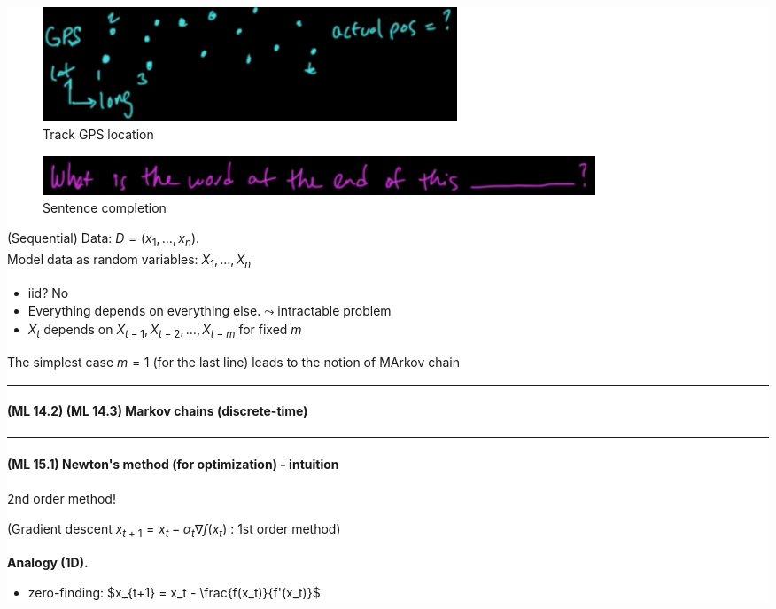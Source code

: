 <figure>
<img src="/assets/pics/mm-ml/gps.png" alt="GPS" style="width: 60%; height: 60%">
<figcaption>Track GPS location
</figcaption>
</figure>

<figure>
<img src="/assets/pics/mm-ml/sentence.png" alt="Sentence completion" style="width: 80%; height: 80%">
<figcaption>Sentence completion
</figcaption>
</figure>

(Sequential) Data: $D = (x_1, \ldots, x_n)$.  
Model data as random variables: $X_1, \ldots, X_n$
* iid? No
* Everything depends on everything else. $\leadsto$ intractable problem
* $X_t$ depends on $X_{t-1}, X_{t-2}, \ldots, X_{t-m}$ for fixed $m$

The simplest case $m=1$ (for the last line) leads to the notion of MArkov chain

---

#### (ML 14.2) (ML 14.3) Markov chains (discrete-time)

---

#### (ML 15.1) Newton's method (for optimization) - intuition

2nd order method!

(Gradient descent $x_{t+1} = x_t - \alpha_t \nabla f(x_t)$ : 1st order method)

**Analogy (1D).**

* zero-finding: $x_{t+1} = x_t - \frac{f(x_t)}{f'(x_t)}$

<figure>